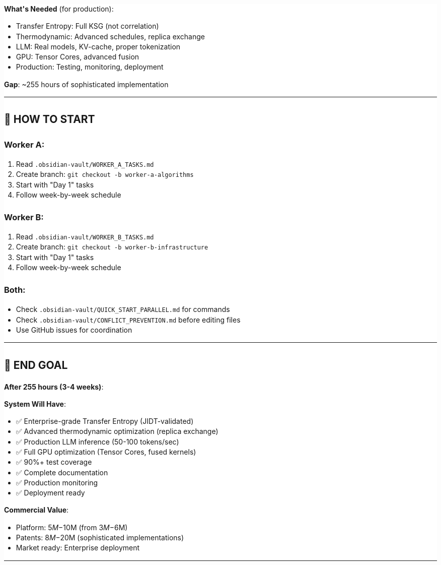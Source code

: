 **What's Needed** (for production):
- Transfer Entropy: Full KSG (not correlation)
- Thermodynamic: Advanced schedules, replica exchange
- LLM: Real models, KV-cache, proper tokenization
- GPU: Tensor Cores, advanced fusion
- Production: Testing, monitoring, deployment

**Gap**: ~255 hours of sophisticated implementation

---

## 🚀 HOW TO START

### **Worker A**:
1. Read `.obsidian-vault/WORKER_A_TASKS.md`
2. Create branch: `git checkout -b worker-a-algorithms`
3. Start with "Day 1" tasks
4. Follow week-by-week schedule

### **Worker B**:
1. Read `.obsidian-vault/WORKER_B_TASKS.md`
2. Create branch: `git checkout -b worker-b-infrastructure`
3. Start with "Day 1" tasks
4. Follow week-by-week schedule

### **Both**:
- Check `.obsidian-vault/QUICK_START_PARALLEL.md` for commands
- Check `.obsidian-vault/CONFLICT_PREVENTION.md` before editing files
- Use GitHub issues for coordination

---

## 🎯 END GOAL

**After 255 hours (3-4 weeks)**:

**System Will Have**:
- ✅ Enterprise-grade Transfer Entropy (JIDT-validated)
- ✅ Advanced thermodynamic optimization (replica exchange)
- ✅ Production LLM inference (50-100 tokens/sec)
- ✅ Full GPU optimization (Tensor Cores, fused kernels)
- ✅ 90%+ test coverage
- ✅ Complete documentation
- ✅ Production monitoring
- ✅ Deployment ready

**Commercial Value**:
- Platform: $5M-$10M (from $3M-$6M)
- Patents: $8M-$20M (sophisticated implementations)
- Market ready: Enterprise deployment

---
